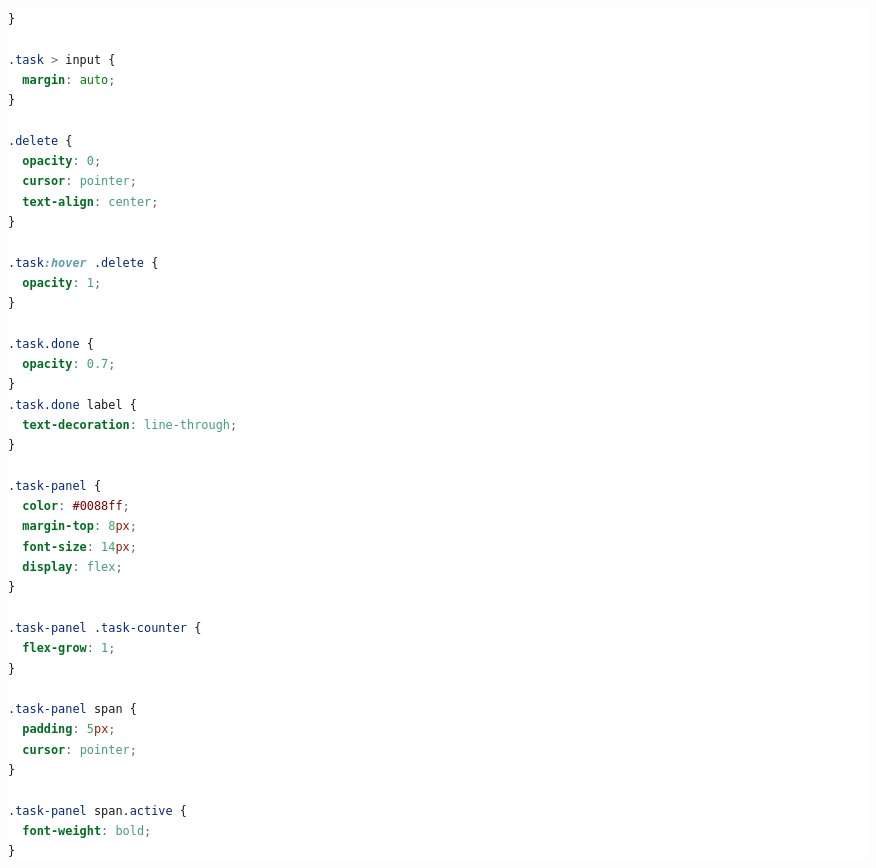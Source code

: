 ```css
}

.task > input {
  margin: auto;
}

.delete {
  opacity: 0;
  cursor: pointer;
  text-align: center;
}

.task:hover .delete {
  opacity: 1;
}

.task.done {
  opacity: 0.7;
}
.task.done label {
  text-decoration: line-through;
}

.task-panel {
  color: #0088ff;
  margin-top: 8px;
  font-size: 14px;
  display: flex;
}

.task-panel .task-counter {
  flex-grow: 1;
}

.task-panel span {
  padding: 5px;
  cursor: pointer;
}

.task-panel span.active {
  font-weight: bold;
}
```
